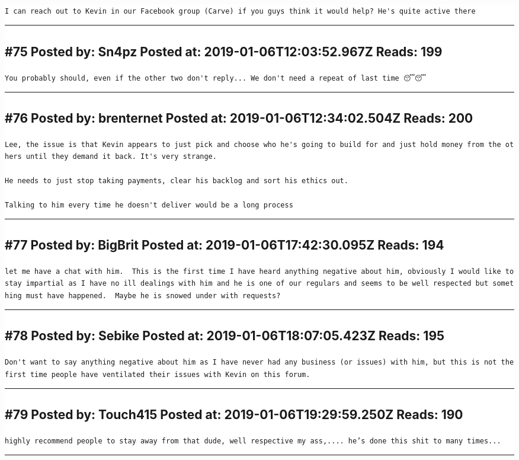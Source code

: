 ```
I can reach out to Kevin in our Facebook group (Carve) if you guys think it would help? He's quite active there
```

---
## \#75 Posted by: Sn4pz Posted at: 2019-01-06T12:03:52.967Z Reads: 199

```
You probably should, even if the other two don't reply... We don't need a repeat of last time 😴😴
```

---
## \#76 Posted by: brenternet Posted at: 2019-01-06T12:34:02.504Z Reads: 200

```
Lee, the issue is that Kevin appears to just pick and choose who he's going to build for and just hold money from the others until they demand it back. It's very strange.

He needs to just stop taking payments, clear his backlog and sort his ethics out.

Talking to him every time he doesn't deliver would be a long process
```

---
## \#77 Posted by: BigBrit Posted at: 2019-01-06T17:42:30.095Z Reads: 194

```
let me have a chat with him.  This is the first time I have heard anything negative about him, obviously I would like to stay impartial as I have no ill dealings with him and he is one of our regulars and seems to be well respected but something must have happened.  Maybe he is snowed under with requests?
```

---
## \#78 Posted by: Sebike Posted at: 2019-01-06T18:07:05.423Z Reads: 195

```
Don't want to say anything negative about him as I have never had any business (or issues) with him, but this is not the first time people have ventilated their issues with Kevin on this forum.
```

---
## \#79 Posted by: Touch415 Posted at: 2019-01-06T19:29:59.250Z Reads: 190

```
highly recommend people to stay away from that dude, well respective my ass,.... he’s done this shit to many times...
```

---